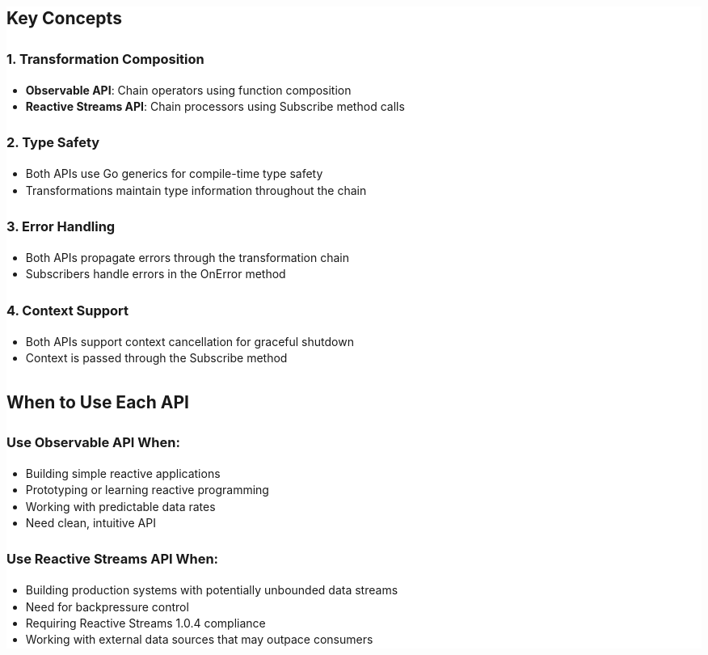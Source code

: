 ## Key Concepts

### 1. Transformation Composition
- **Observable API**: Chain operators using function composition
- **Reactive Streams API**: Chain processors using Subscribe method calls

### 2. Type Safety
- Both APIs use Go generics for compile-time type safety
- Transformations maintain type information throughout the chain

### 3. Error Handling
- Both APIs propagate errors through the transformation chain
- Subscribers handle errors in the OnError method

### 4. Context Support
- Both APIs support context cancellation for graceful shutdown
- Context is passed through the Subscribe method

## When to Use Each API

### Use Observable API When:
- Building simple reactive applications
- Prototyping or learning reactive programming
- Working with predictable data rates
- Need clean, intuitive API

### Use Reactive Streams API When:
- Building production systems with potentially unbounded data streams
- Need for backpressure control
- Requiring Reactive Streams 1.0.4 compliance
- Working with external data sources that may outpace consumers